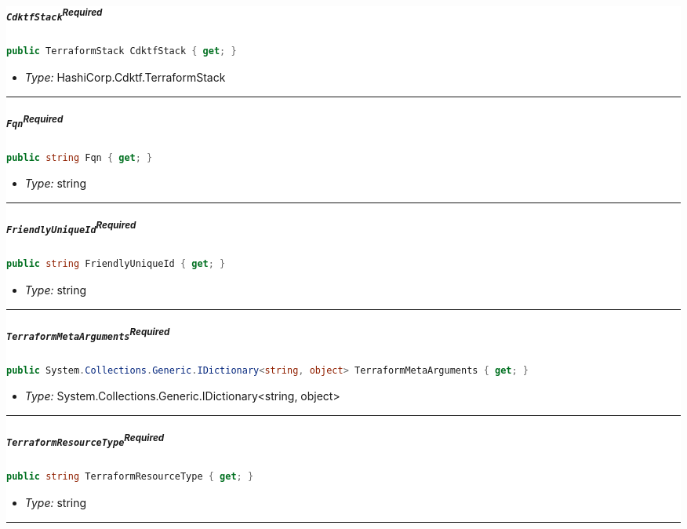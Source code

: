##### `CdktfStack`<sup>Required</sup> <a name="CdktfStack" id="@cdktf/provider-tfe.dataTfeSamlSettings.DataTfeSamlSettings.property.cdktfStack"></a>

```csharp
public TerraformStack CdktfStack { get; }
```

- *Type:* HashiCorp.Cdktf.TerraformStack

---

##### `Fqn`<sup>Required</sup> <a name="Fqn" id="@cdktf/provider-tfe.dataTfeSamlSettings.DataTfeSamlSettings.property.fqn"></a>

```csharp
public string Fqn { get; }
```

- *Type:* string

---

##### `FriendlyUniqueId`<sup>Required</sup> <a name="FriendlyUniqueId" id="@cdktf/provider-tfe.dataTfeSamlSettings.DataTfeSamlSettings.property.friendlyUniqueId"></a>

```csharp
public string FriendlyUniqueId { get; }
```

- *Type:* string

---

##### `TerraformMetaArguments`<sup>Required</sup> <a name="TerraformMetaArguments" id="@cdktf/provider-tfe.dataTfeSamlSettings.DataTfeSamlSettings.property.terraformMetaArguments"></a>

```csharp
public System.Collections.Generic.IDictionary<string, object> TerraformMetaArguments { get; }
```

- *Type:* System.Collections.Generic.IDictionary<string, object>

---

##### `TerraformResourceType`<sup>Required</sup> <a name="TerraformResourceType" id="@cdktf/provider-tfe.dataTfeSamlSettings.DataTfeSamlSettings.property.terraformResourceType"></a>

```csharp
public string TerraformResourceType { get; }
```

- *Type:* string

---